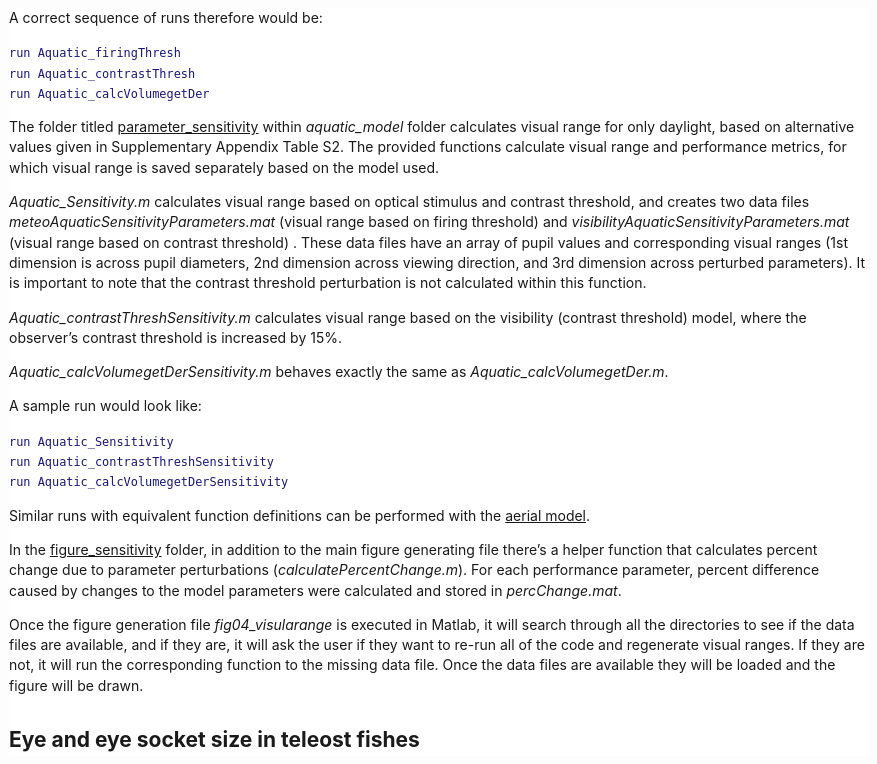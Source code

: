 A correct sequence of runs therefore would be:


```Matlab
run Aquatic_firingThresh
run Aquatic_contrastThresh
run Aquatic_calcVolumegetDer
```

The folder titled [parameter_sensitivity](https://github.com/maciverlab/bigeye/tree/master/figs/fig04_visualrange/aquatic_model/parameter_sensitivity) within *aquatic_model* folder calculates visual range for only daylight, based on alternative values given in Supplementary Appendix Table S2. The provided functions calculate visual range and performance metrics, for which visual range is saved separately based on the model used. 


*Aquatic_Sensitivity.m* calculates visual range based on optical stimulus and contrast threshold, and creates two data files *meteoAquaticSensitivityParameters.mat* (visual range based on firing threshold) and *visibilityAquaticSensitivityParameters.mat* (visual range based on contrast threshold) . These data files have an array of pupil values and corresponding visual ranges (1st dimension is across pupil diameters, 2nd dimension across viewing direction, and 3rd dimension across perturbed parameters). It is important to note that the contrast threshold perturbation is not calculated within this function.


*Aquatic_contrastThreshSensitivity.m* calculates visual range based on the visibility (contrast threshold) model, where the observer’s contrast threshold is increased by 15%. 


*Aquatic_calcVolumegetDerSensitivity.m* behaves exactly the same as *Aquatic_calcVolumegetDer.m*. 

A sample run would look like:


```Matlab
run Aquatic_Sensitivity
run Aquatic_contrastThreshSensitivity
run Aquatic_calcVolumegetDerSensitivity
```

Similar runs with equivalent function definitions can be performed with the [aerial model](https://github.com/maciverlab/bigeye/tree/master/figs/fig04_visualrange/aerial_model).


In the [figure_sensitivity](https://github.com/maciverlab/bigeye/blob/master/figs/fig04_visualrange/figure_sensitivity/calculatePercentChange.m) folder, in addition to the main figure generating file there’s a helper function that calculates percent change due to parameter perturbations (*calculatePercentChange.m*). For each performance parameter, percent difference caused by changes to the model parameters were calculated and stored in *percChange.mat*. 


Once the figure generation file *fig04_visularange* is executed in Matlab, it will search through all the directories to see if the data files are available, and if they are, it will ask the user if they want to re-run all of the code and regenerate visual ranges. If they are not, it will run the corresponding function to the missing data file. Once the data files are available they will be loaded and the figure will be drawn. 

## Eye and eye socket size in teleost fishes
